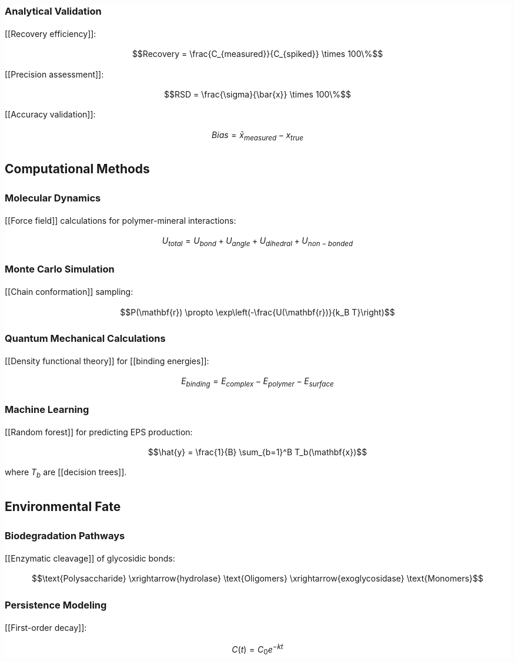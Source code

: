 ### Analytical Validation

[[Recovery efficiency]]:

$$Recovery = \frac{C_{measured}}{C_{spiked}} \times 100\%$$

[[Precision assessment]]:

$$RSD = \frac{\sigma}{\bar{x}} \times 100\%$$

[[Accuracy validation]]:

$$Bias = \bar{x}_{measured} - x_{true}$$

## Computational Methods

### Molecular Dynamics

[[Force field]] calculations for polymer-mineral interactions:

$$U_{total} = U_{bond} + U_{angle} + U_{dihedral} + U_{non-bonded}$$

### Monte Carlo Simulation

[[Chain conformation]] sampling:

$$P(\mathbf{r}) \propto \exp\left(-\frac{U(\mathbf{r})}{k_B T}\right)$$

### Quantum Mechanical Calculations

[[Density functional theory]] for [[binding energies]]:

$$E_{binding} = E_{complex} - E_{polymer} - E_{surface}$$

### Machine Learning

[[Random forest]] for predicting EPS production:

$$\hat{y} = \frac{1}{B} \sum_{b=1}^B T_b(\mathbf{x})$$

where $T_b$ are [[decision trees]].

## Environmental Fate

### Biodegradation Pathways

[[Enzymatic cleavage]] of glycosidic bonds:

$$\text{Polysaccharide} \xrightarrow{hydrolase} \text{Oligomers} \xrightarrow{exoglycosidase} \text{Monomers}$$

### Persistence Modeling

[[First-order decay]]:

$$C(t) = C_0 e^{-kt}$$
